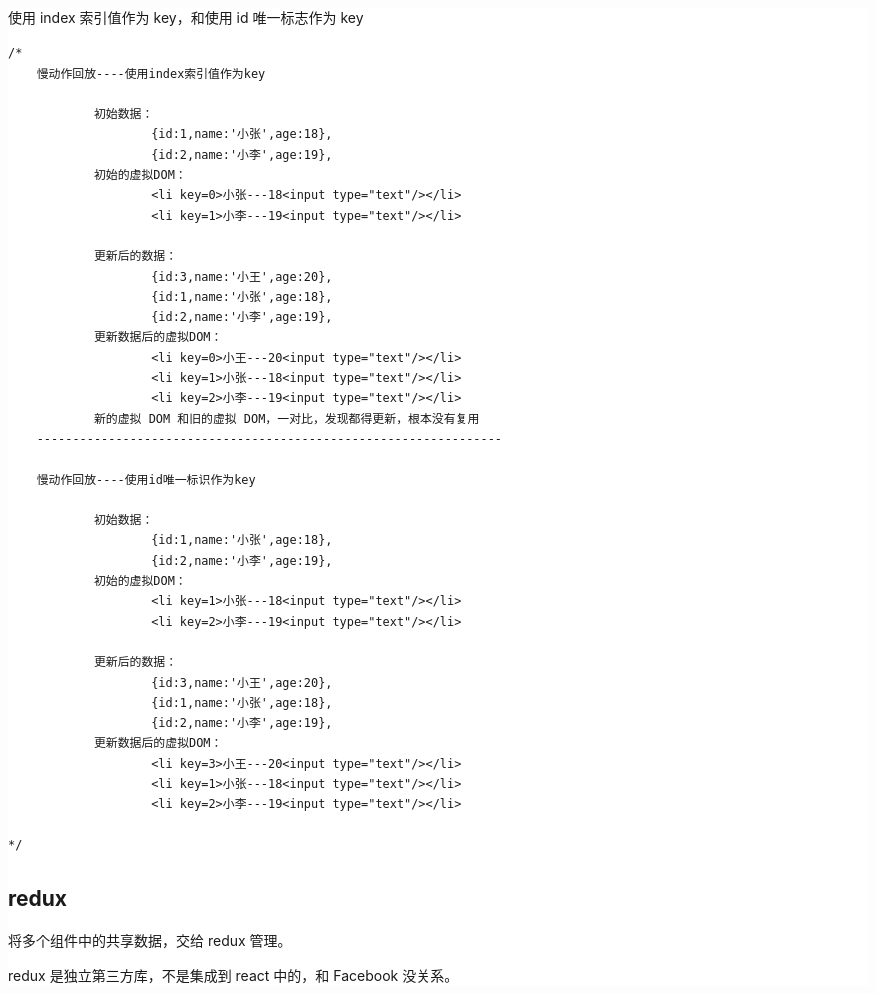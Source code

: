 

使用 index 索引值作为 key，和使用 id 唯一标志作为 key

```
/* 
	慢动作回放----使用index索引值作为key

			初始数据：
					{id:1,name:'小张',age:18},
					{id:2,name:'小李',age:19},
			初始的虚拟DOM：
					<li key=0>小张---18<input type="text"/></li>
					<li key=1>小李---19<input type="text"/></li>

			更新后的数据：
					{id:3,name:'小王',age:20},
					{id:1,name:'小张',age:18},
					{id:2,name:'小李',age:19},
			更新数据后的虚拟DOM：
					<li key=0>小王---20<input type="text"/></li>
					<li key=1>小张---18<input type="text"/></li>
					<li key=2>小李---19<input type="text"/></li>
			新的虚拟 DOM 和旧的虚拟 DOM，一对比，发现都得更新，根本没有复用
	-----------------------------------------------------------------

	慢动作回放----使用id唯一标识作为key

			初始数据：
					{id:1,name:'小张',age:18},
					{id:2,name:'小李',age:19},
			初始的虚拟DOM：
					<li key=1>小张---18<input type="text"/></li>
					<li key=2>小李---19<input type="text"/></li>

			更新后的数据：
					{id:3,name:'小王',age:20},
					{id:1,name:'小张',age:18},
					{id:2,name:'小李',age:19},
			更新数据后的虚拟DOM：
					<li key=3>小王---20<input type="text"/></li>
					<li key=1>小张---18<input type="text"/></li>
					<li key=2>小李---19<input type="text"/></li>

*/
```



## redux

将多个组件中的共享数据，交给 redux 管理。

redux 是独立第三方库，不是集成到 react 中的，和 Facebook 没关系。
